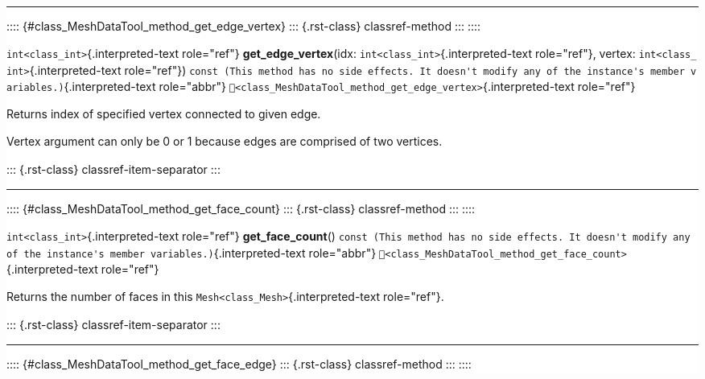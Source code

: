 ------------------------------------------------------------------------

:::: {#class_MeshDataTool_method_get_edge_vertex}
::: {.rst-class}
classref-method
:::
::::

`int<class_int>`{.interpreted-text role="ref"} **get_edge_vertex**(idx:
`int<class_int>`{.interpreted-text role="ref"}, vertex:
`int<class_int>`{.interpreted-text role="ref"})
`const (This method has no side effects. It doesn't modify any of the instance's member variables.)`{.interpreted-text
role="abbr"}
`🔗<class_MeshDataTool_method_get_edge_vertex>`{.interpreted-text
role="ref"}

Returns index of specified vertex connected to given edge.

Vertex argument can only be 0 or 1 because edges are comprised of two
vertices.

::: {.rst-class}
classref-item-separator
:::

------------------------------------------------------------------------

:::: {#class_MeshDataTool_method_get_face_count}
::: {.rst-class}
classref-method
:::
::::

`int<class_int>`{.interpreted-text role="ref"} **get_face_count**()
`const (This method has no side effects. It doesn't modify any of the instance's member variables.)`{.interpreted-text
role="abbr"}
`🔗<class_MeshDataTool_method_get_face_count>`{.interpreted-text
role="ref"}

Returns the number of faces in this `Mesh<class_Mesh>`{.interpreted-text
role="ref"}.

::: {.rst-class}
classref-item-separator
:::

------------------------------------------------------------------------

:::: {#class_MeshDataTool_method_get_face_edge}
::: {.rst-class}
classref-method
:::
::::
